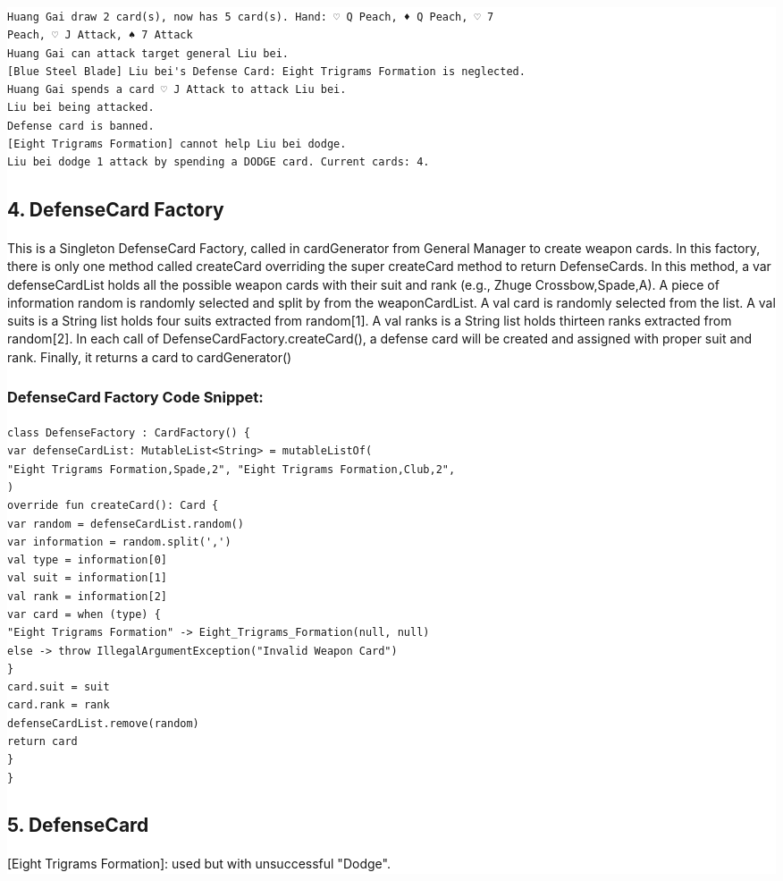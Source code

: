 ```
Huang Gai draw 2 card(s), now has 5 card(s). Hand: ♡ Q Peach, ♦ Q Peach, ♡ 7
Peach, ♡ J Attack, ♠ 7 Attack
Huang Gai can attack target general Liu bei.
[Blue Steel Blade] Liu bei's Defense Card: Eight Trigrams Formation is neglected.
Huang Gai spends a card ♡ J Attack to attack Liu bei.
Liu bei being attacked.
Defense card is banned.
[Eight Trigrams Formation] cannot help Liu bei dodge.
Liu bei dodge 1 attack by spending a DODGE card. Current cards: 4.
```
## 4. DefenseCard Factory

This is a Singleton DefenseCard Factory, called in cardGenerator from General Manager to create weapon
cards.
In this factory, there is only one method called createCard overriding the super createCard method to return
DefenseCards. In this method, a var defenseCardList holds all the possible weapon cards with their suit and
rank (e.g., Zhuge Crossbow,Spade,A). A piece of information random is randomly selected and split by from
the weaponCardList. A val card is randomly selected from the list.
A val suits is a String list holds four suits extracted from random[1]. A val ranks is a String list holds thirteen
ranks extracted from random[2].
In each call of DefenseCardFactory.createCard(), a defense card will be created and assigned with proper suit
and rank.
Finally, it returns a card to cardGenerator()


### DefenseCard Factory Code Snippet:

```
class DefenseFactory : CardFactory() {
var defenseCardList: MutableList<String> = mutableListOf(
"Eight Trigrams Formation,Spade,2", "Eight Trigrams Formation,Club,2",
)
override fun createCard(): Card {
var random = defenseCardList.random()
var information = random.split(',')
val type = information[0]
val suit = information[1]
val rank = information[2]
var card = when (type) {
"Eight Trigrams Formation" -> Eight_Trigrams_Formation(null, null)
else -> throw IllegalArgumentException("Invalid Weapon Card")
}
card.suit = suit
card.rank = rank
defenseCardList.remove(random)
return card
}
}
```
## 5. DefenseCard


[Eight Trigrams Formation]: used but with unsuccessful "Dodge".